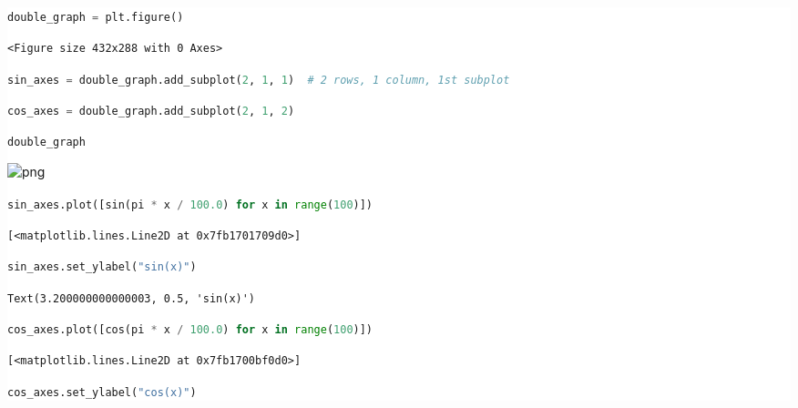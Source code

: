 
```python
double_graph = plt.figure()
```


    <Figure size 432x288 with 0 Axes>



```python
sin_axes = double_graph.add_subplot(2, 1, 1)  # 2 rows, 1 column, 1st subplot
```


```python
cos_axes = double_graph.add_subplot(2, 1, 2)
```


```python
double_graph
```





![png](/Users/lbokeria/Documents/hack_week_2023/reginald/data_processing/rse_course_modules/module03_research_data_in_python/03_03_plotting_with_matplotlib_46_0.png)





```python
sin_axes.plot([sin(pi * x / 100.0) for x in range(100)])
```




    [<matplotlib.lines.Line2D at 0x7fb1701709d0>]




```python
sin_axes.set_ylabel("sin(x)")
```




    Text(3.200000000000003, 0.5, 'sin(x)')




```python
cos_axes.plot([cos(pi * x / 100.0) for x in range(100)])
```




    [<matplotlib.lines.Line2D at 0x7fb1700bf0d0>]




```python
cos_axes.set_ylabel("cos(x)")
```
